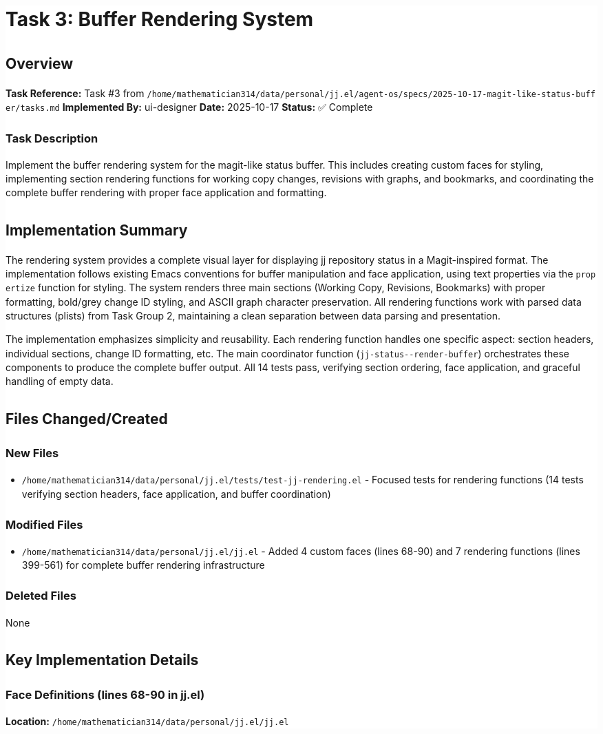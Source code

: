 # Task 3: Buffer Rendering System

## Overview
**Task Reference:** Task #3 from `/home/mathematician314/data/personal/jj.el/agent-os/specs/2025-10-17-magit-like-status-buffer/tasks.md`
**Implemented By:** ui-designer
**Date:** 2025-10-17
**Status:** ✅ Complete

### Task Description
Implement the buffer rendering system for the magit-like status buffer. This includes creating custom faces for styling, implementing section rendering functions for working copy changes, revisions with graphs, and bookmarks, and coordinating the complete buffer rendering with proper face application and formatting.

## Implementation Summary
The rendering system provides a complete visual layer for displaying jj repository status in a Magit-inspired format. The implementation follows existing Emacs conventions for buffer manipulation and face application, using text properties via the `propertize` function for styling. The system renders three main sections (Working Copy, Revisions, Bookmarks) with proper formatting, bold/grey change ID styling, and ASCII graph character preservation. All rendering functions work with parsed data structures (plists) from Task Group 2, maintaining a clean separation between data parsing and presentation.

The implementation emphasizes simplicity and reusability. Each rendering function handles one specific aspect: section headers, individual sections, change ID formatting, etc. The main coordinator function (`jj-status--render-buffer`) orchestrates these components to produce the complete buffer output. All 14 tests pass, verifying section ordering, face application, and graceful handling of empty data.

## Files Changed/Created

### New Files
- `/home/mathematician314/data/personal/jj.el/tests/test-jj-rendering.el` - Focused tests for rendering functions (14 tests verifying section headers, face application, and buffer coordination)

### Modified Files
- `/home/mathematician314/data/personal/jj.el/jj.el` - Added 4 custom faces (lines 68-90) and 7 rendering functions (lines 399-561) for complete buffer rendering infrastructure

### Deleted Files
None

## Key Implementation Details

### Face Definitions (lines 68-90 in jj.el)
**Location:** `/home/mathematician314/data/personal/jj.el/jj.el`
